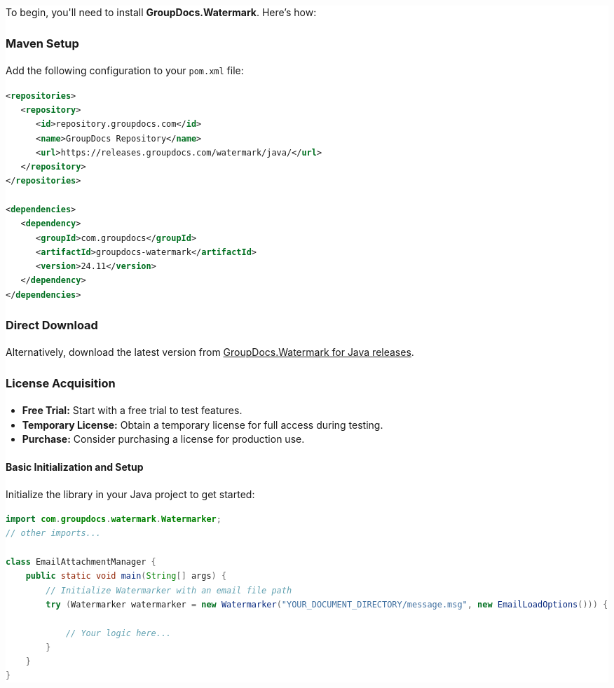 To begin, you'll need to install **GroupDocs.Watermark**. Here’s how:

### Maven Setup

Add the following configuration to your `pom.xml` file:

```xml
<repositories>
   <repository>
      <id>repository.groupdocs.com</id>
      <name>GroupDocs Repository</name>
      <url>https://releases.groupdocs.com/watermark/java/</url>
   </repository>
</repositories>

<dependencies>
   <dependency>
      <groupId>com.groupdocs</groupId>
      <artifactId>groupdocs-watermark</artifactId>
      <version>24.11</version>
   </dependency>
</dependencies>
```

### Direct Download

Alternatively, download the latest version from [GroupDocs.Watermark for Java releases](https://releases.groupdocs.com/watermark/java/).

### License Acquisition
- **Free Trial:** Start with a free trial to test features.
- **Temporary License:** Obtain a temporary license for full access during testing.
- **Purchase:** Consider purchasing a license for production use.

#### Basic Initialization and Setup

Initialize the library in your Java project to get started:

```java
import com.groupdocs.watermark.Watermarker;
// other imports...

class EmailAttachmentManager {
    public static void main(String[] args) {
        // Initialize Watermarker with an email file path
        try (Watermarker watermarker = new Watermarker("YOUR_DOCUMENT_DIRECTORY/message.msg", new EmailLoadOptions())) {
            
            // Your logic here...
        }
    }
}
```
